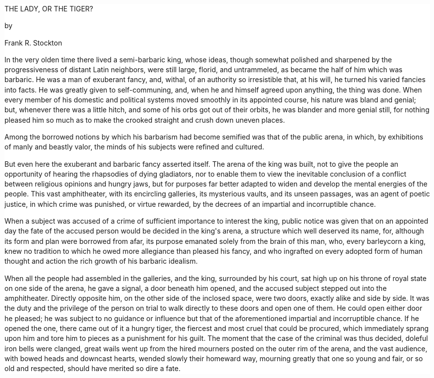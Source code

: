THE LADY, OR THE TIGER?

by

Frank R. Stockton

In the very olden time there lived a semi-barbaric king, whose ideas,
though somewhat polished and sharpened by the progressiveness of
distant Latin neighbors, were still large, florid, and untrammeled, as
became the half of him which was barbaric. He was a man of exuberant
fancy, and, withal, of an authority so irresistible that, at his will,
he turned his varied fancies into facts. He was greatly given to
self-communing, and, when he and himself agreed upon anything, the
thing was done.  When every member of his domestic and political
systems moved smoothly in its appointed course, his nature was bland
and genial; but, whenever there was a little hitch, and some of his
orbs got out of their orbits, he was blander and more genial still, for
nothing pleased him so much as to make the crooked straight and crush
down uneven places.

Among the borrowed notions by which his barbarism had become semified
was that of the public arena, in which, by exhibitions of manly and
beastly valor, the minds of his subjects were refined and cultured.

But even here the exuberant and barbaric fancy asserted itself. The
arena of the king was built, not to give the people an opportunity of
hearing the rhapsodies of dying gladiators, nor to enable them to view
the inevitable conclusion of a conflict between religious opinions and
hungry jaws, but for purposes far better adapted to widen and develop
the mental energies of the people. This vast amphitheater, with its
encircling galleries, its mysterious vaults, and its unseen passages,
was an agent of poetic justice, in which crime was punished, or virtue
rewarded, by the decrees of an impartial and incorruptible chance.

When a subject was accused of a crime of sufficient importance to
interest the king, public notice was given that on an appointed day the
fate of the accused person would be decided in the king's arena, a
structure which well deserved its name, for, although its form and plan
were borrowed from afar, its purpose emanated solely from the brain of
this man, who, every barleycorn a king, knew no tradition to which he
owed more allegiance than pleased his fancy, and who ingrafted on every
adopted form of human thought and action the rich growth of his
barbaric idealism.

When all the people had assembled in the galleries, and the king,
surrounded by his court, sat high up on his throne of royal state on
one side of the arena, he gave a signal, a door beneath him opened, and
the accused subject stepped out into the amphitheater. Directly
opposite him, on the other side of the inclosed space, were two doors,
exactly alike and side by side. It was the duty and the privilege of
the person on trial to walk directly to these doors and open one of
them. He could open either door he pleased; he was subject to no
guidance or influence but that of the aforementioned impartial and
incorruptible chance. If he opened the one, there came out of it a
hungry tiger, the fiercest and most cruel that could be procured, which
immediately sprang upon him and tore him to pieces as a punishment for
his guilt. The moment that the case of the criminal was thus decided,
doleful iron bells were clanged, great wails went up from the hired
mourners posted on the outer rim of the arena, and the vast audience,
with bowed heads and downcast hearts, wended slowly their homeward way,
mourning greatly that one so young and fair, or so old and respected,
should have merited so dire a fate.

